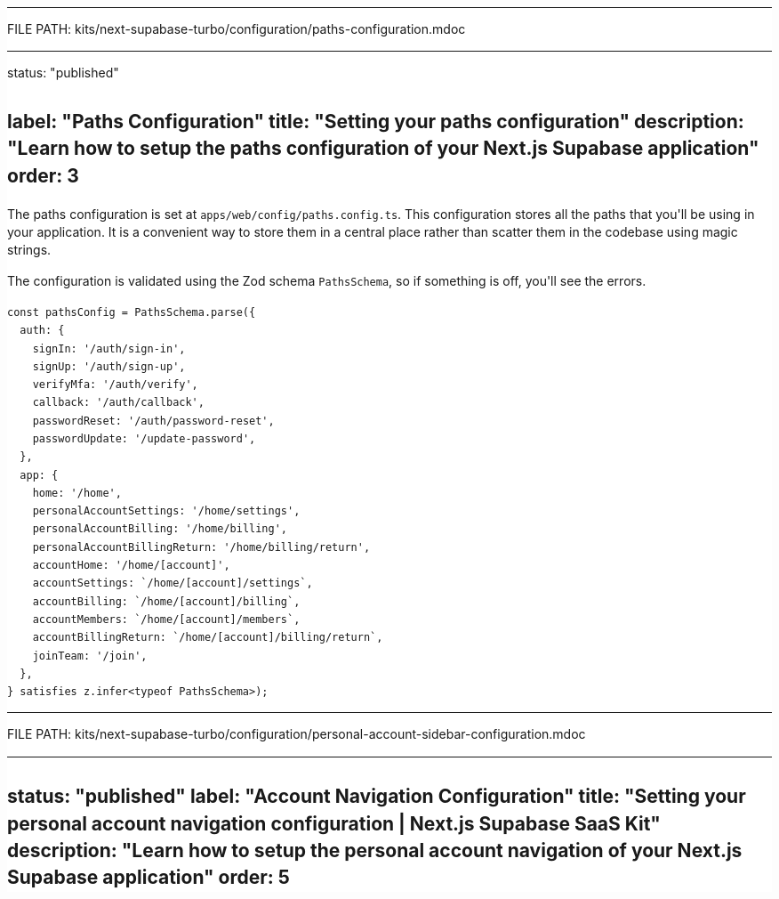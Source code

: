 -----------------
FILE PATH: kits/next-supabase-turbo/configuration/paths-configuration.mdoc

---
status: "published"

label: "Paths Configuration"
title: "Setting your paths configuration"
description: "Learn how to setup the paths configuration of your Next.js Supabase application"
order: 3
---

The paths configuration is set at `apps/web/config/paths.config.ts`. This configuration stores all the paths that you'll be using in your application. It is a convenient way to store them in a central place rather than scatter them in the codebase using magic strings.

The configuration is validated using the Zod schema `PathsSchema`, so if something is off, you'll see the errors.

```tsx
const pathsConfig = PathsSchema.parse({
  auth: {
    signIn: '/auth/sign-in',
    signUp: '/auth/sign-up',
    verifyMfa: '/auth/verify',
    callback: '/auth/callback',
    passwordReset: '/auth/password-reset',
    passwordUpdate: '/update-password',
  },
  app: {
    home: '/home',
    personalAccountSettings: '/home/settings',
    personalAccountBilling: '/home/billing',
    personalAccountBillingReturn: '/home/billing/return',
    accountHome: '/home/[account]',
    accountSettings: `/home/[account]/settings`,
    accountBilling: `/home/[account]/billing`,
    accountMembers: `/home/[account]/members`,
    accountBillingReturn: `/home/[account]/billing/return`,
    joinTeam: '/join',
  },
} satisfies z.infer<typeof PathsSchema>);
```

-----------------
FILE PATH: kits/next-supabase-turbo/configuration/personal-account-sidebar-configuration.mdoc

---
status: "published"
label: "Account Navigation Configuration"
title: "Setting your personal account navigation configuration | Next.js Supabase SaaS Kit"
description: "Learn how to setup the personal account navigation of your Next.js Supabase application"
order: 5
---
